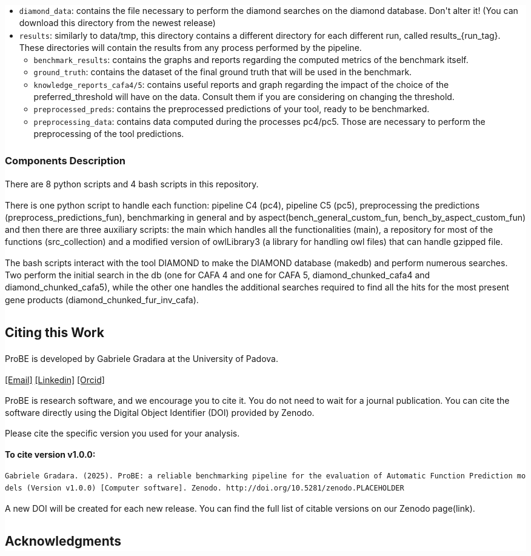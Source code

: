 - `diamond_data`: contains the file necessary to perform the diamond searches on the diamond database. Don't alter it! (You can download this directory from the newest release)
- `results`: similarly to data/tmp, this directory contains a different directory for each different run, called results_{run_tag}. These directories will contain the results from any process performed by the pipeline.
    - `benchmark_results`: contains the graphs and reports regarding the computed metrics of the benchmark itself.
    - `ground_truth`: contains the dataset of the final ground truth that will be used in the benchmark.
    - `knowledge_reports_cafa4/5`: contains useful reports and graph regarding the impact of the choice of the preferred_threshold will have on the data. Consult them if you are considering on changing the threshold.
    - `preprocessed_preds`: contains the preprocessed predictions of your tool, ready to be benchmarked.
    - `preprocessing_data`: contains data computed during the processes pc4/pc5. Those are necessary to perform the preprocessing of the tool predictions.


### Components Description
There are 8 python scripts and 4 bash scripts in this repository.

There is one python script to handle each function: pipeline C4 (pc4), pipeline C5 (pc5), preprocessing the predictions (preprocess_predictions_fun), benchmarking in general and by aspect(bench_general_custom_fun, bench_by_aspect_custom_fun) and then there are three auxiliary scripts: the main which handles all the functionalities (main), a repository for most of the functions (src_collection) and a modified version of owlLibrary3 (a library for handling owl files) that can handle gzipped file.

The bash scripts interact with the tool DIAMOND to make the DIAMOND database (makedb) and perform numerous searches. Two perform the initial search in the db (one for CAFA 4 and one for CAFA 5, diamond_chunked_cafa4 and diamond_chunked_cafa5), while the other one handles the additional searches required to find all the hits for the most present gene products (diamond_chunked_fur_inv_cafa).


## Citing this Work
ProBE is developed by Gabriele Gradara at the University of Padova.

[[Email]](gabriele.gradara@studenti.unipd.it) [[Linkedin]](https://www.linkedin.com/in/gabriele-gradara/) [[Orcid]](https://orcid.org/0009-0009-0444-450X)

ProBE is research software, and we encourage you to cite it. You do not need to wait for a journal publication. You can cite the software directly using the Digital Object Identifier (DOI) provided by Zenodo.

Please cite the specific version you used for your analysis.

**To cite version v1.0.0:**

    Gabriele Gradara. (2025). ProBE: a reliable benchmarking pipeline for the evaluation of Automatic Function Prediction models (Version v1.0.0) [Computer software]. Zenodo. http://doi.org/10.5281/zenodo.PLACEHOLDER

A new DOI will be created for each new release. You can find the full list of citable versions on our Zenodo page(link).

## Acknowledgments
